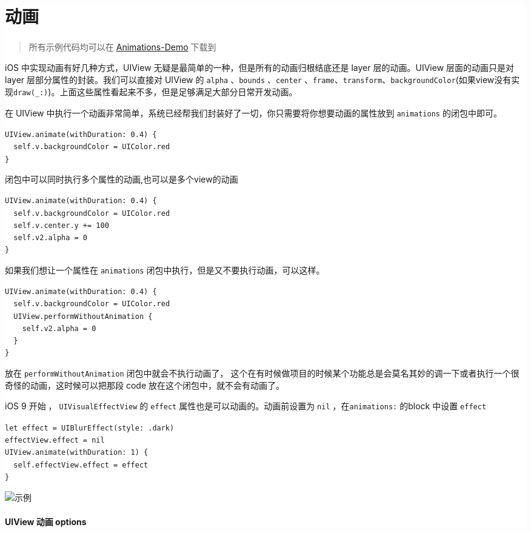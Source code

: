 # 动画

> 所有示例代码均可以在 [Animations-Demo](https://link.jianshu.com/?t=https://github.com/smalldu/Animations-Demo) 下载到

iOS 中实现动画有好几种方式，UIView 无疑是最简单的一种，但是所有的动画归根结底还是 layer 层的动画。UIView 层面的动画只是对 layer 层部分属性的封装。我们可以直接对 UIView 的 `alpha` 、`bounds` 、`center` 、`frame`、`transform`、`backgroundColor`\(如果view没有实现`draw(_:)`\)。上面这些属性看起来不多，但是足够满足大部分日常开发动画。

在 UIView 中执行一个动画非常简单，系统已经帮我们封装好了一切，你只需要将你想要动画的属性放到 `animations` 的闭包中即可。

```text
UIView.animate(withDuration: 0.4) {
  self.v.backgroundColor = UIColor.red
}
```

闭包中可以同时执行多个属性的动画,也可以是多个view的动画

```text
UIView.animate(withDuration: 0.4) {
  self.v.backgroundColor = UIColor.red
  self.v.center.y += 100
  self.v2.alpha = 0
}
```

如果我们想让一个属性在 `animations` 闭包中执行，但是又不要执行动画，可以这样。

```text
UIView.animate(withDuration: 0.4) {
  self.v.backgroundColor = UIColor.red
  UIView.performWithoutAnimation {
    self.v2.alpha = 0
  }
}
```

放在 `performWithoutAnimation` 闭包中就会不执行动画了， 这个在有时候做项目的时候某个功能总是会莫名其妙的调一下或者执行一个很奇怪的动画，这时候可以把那段 code 放在这个闭包中，就不会有动画了。

iOS 9 开始 ， `UIVisualEffectView` 的 `effect` 属性也是可以动画的。动画前设置为 `nil` ，在`animations:` 的block 中设置 `effect`

```text
let effect = UIBlurEffect(style: .dark)
effectView.effect = nil
UIView.animate(withDuration: 1) {
  self.effectView.effect = effect
}
```

![](//upload-images.jianshu.io/upload_images/954071-93bb2abc49d7f0e3.gif?imageMogr2/auto-orient/strip|imageView2/2/w/206/format/webp)示例

#### UIView 动画 options
